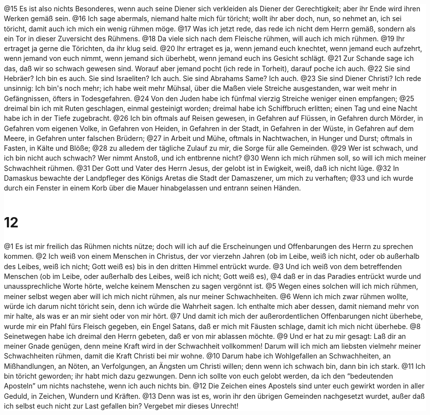 @15 Es ist also nichts Besonderes, wenn auch seine Diener sich verkleiden als Diener der Gerechtigkeit; aber ihr Ende wird ihren Werken gemäß sein. 
@16 Ich sage abermals, niemand halte mich für töricht; wollt ihr aber doch, nun, so nehmet an, ich sei töricht, damit auch ich mich ein wenig rühmen möge. 
@17 Was ich jetzt rede, das rede ich nicht dem Herrn gemäß, sondern als ein Tor in dieser Zuversicht des Rühmens. 
@18 Da viele sich nach dem Fleische rühmen, will auch ich mich rühmen. 
@19 Ihr ertraget ja gerne die Törichten, da ihr klug seid. 
@20 Ihr ertraget es ja, wenn jemand euch knechtet, wenn jemand euch aufzehrt, wenn jemand von euch nimmt, wenn jemand sich überhebt, wenn jemand euch ins Gesicht schlägt. 
@21 Zur Schande sage ich das, daß wir so schwach gewesen sind. Worauf aber jemand pocht (ich rede in Torheit), darauf poche ich auch. 
@22 Sie sind Hebräer? Ich bin es auch. Sie sind Israeliten? Ich auch. Sie sind Abrahams Same? Ich auch. 
@23 Sie sind Diener Christi? Ich rede unsinnig: Ich bin's noch mehr; ich habe weit mehr Mühsal, über die Maßen viele Streiche ausgestanden, war weit mehr in Gefängnissen, öfters in Todesgefahren. 
@24 Von den Juden habe ich fünfmal vierzig Streiche weniger einen empfangen; 
@25 dreimal bin ich mit Ruten geschlagen, einmal gesteinigt worden; dreimal habe ich Schiffbruch erlitten; einen Tag und eine Nacht habe ich in der Tiefe zugebracht. 
@26 Ich bin oftmals auf Reisen gewesen, in Gefahren auf Flüssen, in Gefahren durch Mörder, in Gefahren vom eigenen Volke, in Gefahren von Heiden, in Gefahren in der Stadt, in Gefahren in der Wüste, in Gefahren auf dem Meere, in Gefahren unter falschen Brüdern; 
@27 in Arbeit und Mühe, oftmals in Nachtwachen, in Hunger und Durst; oftmals in Fasten, in Kälte und Blöße; 
@28 zu alledem der tägliche Zulauf zu mir, die Sorge für alle Gemeinden. 
@29 Wer ist schwach, und ich bin nicht auch schwach? Wer nimmt Anstoß, und ich entbrenne nicht? 
@30 Wenn ich mich rühmen soll, so will ich mich meiner Schwachheit rühmen. 
@31 Der Gott und Vater des Herrn Jesus, der gelobt ist in Ewigkeit, weiß, daß ich nicht lüge. 
@32 In Damaskus bewachte der Landpfleger des Königs Aretas die Stadt der Damaszener, um mich zu verhaften; 
@33 und ich wurde durch ein Fenster in einem Korb über die Mauer hinabgelassen und entrann seinen Händen. 

# 12 
@1 Es ist mir freilich das Rühmen nichts nütze; doch will ich auf die Erscheinungen und Offenbarungen des Herrn zu sprechen kommen. 
@2 Ich weiß von einem Menschen in Christus, der vor vierzehn Jahren (ob im Leibe, weiß ich nicht, oder ob außerhalb des Leibes, weiß ich nicht; Gott weiß es) bis in den dritten Himmel entrückt wurde. 
@3 Und ich weiß von dem betreffenden Menschen (ob im Leibe, oder außerhalb des Leibes, weiß ich nicht; Gott weiß es), 
@4 daß er in das Paradies entrückt wurde und unaussprechliche Worte hörte, welche keinem Menschen zu sagen vergönnt ist. 
@5 Wegen eines solchen will ich mich rühmen, meiner selbst wegen aber will ich mich nicht rühmen, als nur meiner Schwachheiten. 
@6 Wenn ich mich zwar rühmen wollte, würde ich darum nicht töricht sein, denn ich würde die Wahrheit sagen. Ich enthalte mich aber dessen, damit niemand mehr von mir halte, als was er an mir sieht oder von mir hört. 
@7 Und damit ich mich der außerordentlichen Offenbarungen nicht überhebe, wurde mir ein Pfahl fürs Fleisch gegeben, ein Engel Satans, daß er mich mit Fäusten schlage, damit ich mich nicht überhebe. 
@8 Seinetwegen habe ich dreimal den Herrn gebeten, daß er von mir ablassen möchte. 
@9 Und er hat zu mir gesagt: Laß dir an meiner Gnade genügen, denn meine Kraft wird in der Schwachheit vollkommen! Darum will ich mich am liebsten vielmehr meiner Schwachheiten rühmen, damit die Kraft Christi bei mir wohne. 
@10 Darum habe ich Wohlgefallen an Schwachheiten, an Mißhandlungen, an Nöten, an Verfolgungen, an Ängsten um Christi willen; denn wenn ich schwach bin, dann bin ich stark. 
@11 Ich bin töricht geworden; ihr habt mich dazu gezwungen. Denn ich sollte von euch gelobt werden, da ich den “bedeutenden Aposteln” um nichts nachstehe, wenn ich auch nichts bin. 
@12 Die Zeichen eines Apostels sind unter euch gewirkt worden in aller Geduld, in Zeichen, Wundern und Kräften. 
@13 Denn was ist es, worin ihr den übrigen Gemeinden nachgesetzt wurdet, außer daß ich selbst euch nicht zur Last gefallen bin? Vergebet mir dieses Unrecht! 